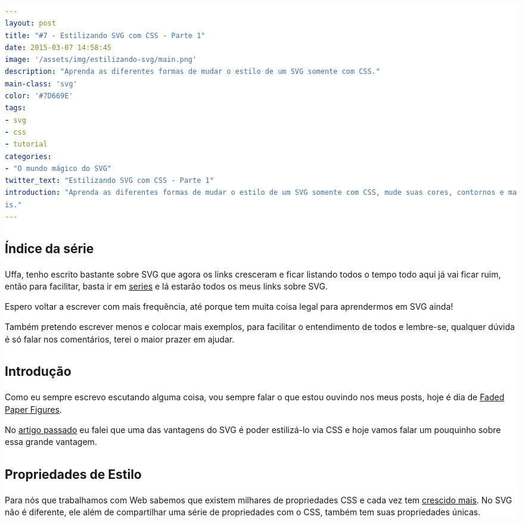 ```yaml
---
layout: post
title: "#7 - Estilizando SVG com CSS - Parte 1"
date: 2015-03-07 14:58:45
image: '/assets/img/estilizando-svg/main.png'
description: "Aprenda as diferentes formas de mudar o estilo de um SVG somente com CSS."
main-class: 'svg'
color: '#7D669E'
tags:
- svg
- css
- tutorial
categories:
- "O mundo mágico do SVG"
twitter_text: "Estilizando SVG com CSS - Parte 1"
introduction: "Aprenda as diferentes formas de mudar o estilo de um SVG somente com CSS, mude suas cores, contornos e mais."
---
```


## Índice da série

Uffa, tenho escrito bastante sobre SVG que agora os links cresceram e ficar listando todos o tempo todo aqui já vai ficar ruim, então para facilitar, basta ir em [series](http://willianjusten.com.br/series/) e lá estarão todos os meus links sobre SVG.

Espero voltar a escrever com mais frequência, até porque tem muita coisa legal para aprendermos em SVG ainda!

Também pretendo escrever menos e colocar mais exemplos, para facilitar o entendimento de todos e lembre-se, qualquer dúvida é só falar nos comentários, terei o maior prazer em ajudar.

## Introdução

Como eu sempre escrevo escutando alguma coisa, vou sempre falar o que estou ouvindo nos meus posts, hoje é dia de [Faded Paper Figures](http://www.fadedpaperfigures.com/).

No [artigo passado](http://willianjusten.com.br/sistemas-de-icones-em-svg/) eu falei que uma das vantagens do SVG é poder estilizá-lo via CSS e hoje vamos falar um pouquinho sobre essa grande vantagem.

## Propriedades de Estilo

Para nós que trabalhamos com Web sabemos que existem milhares de propriedades CSS e cada vez tem [crescido mais](https://webdesignerdepot.com/2015/01/css-you-can-get-excited-about-in-2015/). No SVG não é diferente, ele além de compartilhar uma série de propriedades com o CSS, também tem suas propriedades únicas.
